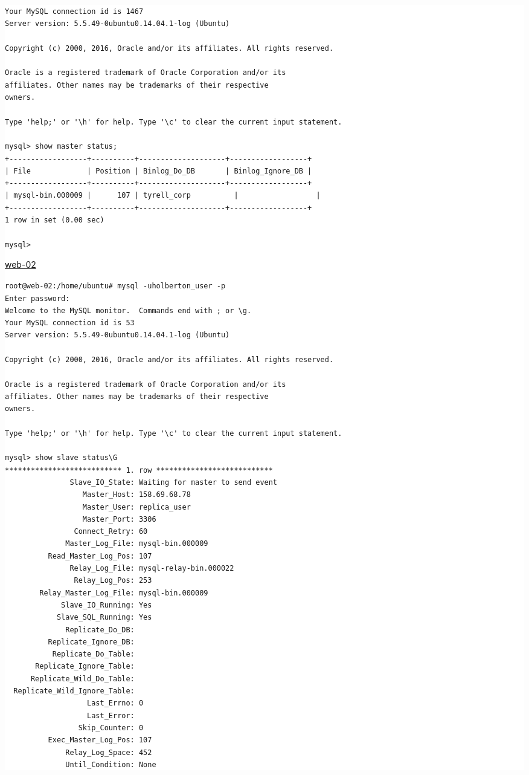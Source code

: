 ```
Your MySQL connection id is 1467
Server version: 5.5.49-0ubuntu0.14.04.1-log (Ubuntu)

Copyright (c) 2000, 2016, Oracle and/or its affiliates. All rights reserved.

Oracle is a registered trademark of Oracle Corporation and/or its
affiliates. Other names may be trademarks of their respective
owners.

Type 'help;' or '\h' for help. Type '\c' to clear the current input statement.

mysql> show master status;
+------------------+----------+--------------------+------------------+
| File             | Position | Binlog_Do_DB       | Binlog_Ignore_DB |
+------------------+----------+--------------------+------------------+
| mysql-bin.000009 |      107 | tyrell_corp          |                  |
+------------------+----------+--------------------+------------------+
1 row in set (0.00 sec)

mysql> 
```
[web-02](./4-mysql_configuration_replica)
```
root@web-02:/home/ubuntu# mysql -uholberton_user -p
Enter password: 
Welcome to the MySQL monitor.  Commands end with ; or \g.
Your MySQL connection id is 53
Server version: 5.5.49-0ubuntu0.14.04.1-log (Ubuntu)

Copyright (c) 2000, 2016, Oracle and/or its affiliates. All rights reserved.

Oracle is a registered trademark of Oracle Corporation and/or its
affiliates. Other names may be trademarks of their respective
owners.

Type 'help;' or '\h' for help. Type '\c' to clear the current input statement.

mysql> show slave status\G
*************************** 1. row ***************************
               Slave_IO_State: Waiting for master to send event
                  Master_Host: 158.69.68.78
                  Master_User: replica_user
                  Master_Port: 3306
                Connect_Retry: 60
              Master_Log_File: mysql-bin.000009
          Read_Master_Log_Pos: 107
               Relay_Log_File: mysql-relay-bin.000022
                Relay_Log_Pos: 253
        Relay_Master_Log_File: mysql-bin.000009
             Slave_IO_Running: Yes
            Slave_SQL_Running: Yes
              Replicate_Do_DB: 
          Replicate_Ignore_DB: 
           Replicate_Do_Table: 
       Replicate_Ignore_Table: 
      Replicate_Wild_Do_Table: 
  Replicate_Wild_Ignore_Table: 
                   Last_Errno: 0
                   Last_Error: 
                 Skip_Counter: 0
          Exec_Master_Log_Pos: 107
              Relay_Log_Space: 452
              Until_Condition: None
```